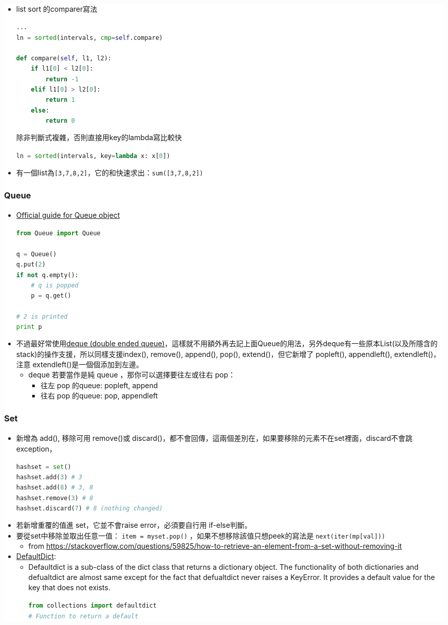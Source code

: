 * list sort 的comparer寫法
    ```python
    ...
    ln = sorted(intervals, cmp=self.compare)

    def compare(self, l1, l2):
        if l1[0] < l2[0]:
            return -1
        elif l1[0] > l2[0]:
            return 1
        else:
            return 0
    ```
   除非判斷式複雜，否則直接用key的lambda寫比較快
   ```python
   ln = sorted(intervals, key=lambda x: x[0])
   ```

* 有一個list為`[3,7,8,2]`，它的和快速求出：`sum([3,7,8,2])`
### Queue
* [Official guide for Queue object](https://docs.python.org/2/library/queue.html#queue-objects)
    ```python
    from Queue import Queue

    q = Queue()
    q.put(2)
    if not q.empty():
        # q is popped
        p = q.get() 

    # 2 is printed
    print p
    ```
* 不過最好常使用[deque (double ended queue)](https://pymotw.com/2/collections/deque.html)，這樣就不用額外再去記上面Queue的用法，另外deque有一些原本List(以及所隱含的stack)的操作支援，所以同樣支援index(), remove(), append(), pop(), extend()，但它新增了 popleft(), appendleft(), extendleft()，注意 extendleft()是一個個添加到左邊。
    * deque 若要當作是純 queue ，那你可以選擇要往左或往右 pop：
        * 往左 pop 的queue: popleft, append
        * 往右 pop 的queue: pop, appendleft 
### Set
* 新增為 add(), 移除可用 remove()或 discard()，都不會回傳，這兩個差別在，如果要移除的元素不在set裡面，discard不會跳 exception，
    ```python
    hashset = set()
    hashset.add(3) # 3
    hashset.add(8) # 3, 8
    hashset.remove(3) # 8
    hashset.discard(7) # 8 (nothing changed)
    ```
* 若新增重覆的值進 set，它並不會raise error，必須要自行用 if-else判斷。
* 要從set中移除並取出任意一值： `item = myset.pop()` ，如果不想移除該值只想peek的寫法是 `next(iter(mp[val]))`
    * from https://stackoverflow.com/questions/59825/how-to-retrieve-an-element-from-a-set-without-removing-it
* [DefaultDict](https://www.geeksforgeeks.org/defaultdict-in-python/):
    * Defaultdict is a sub-class of the dict class that returns a dictionary object. The functionality of both dictionaries and defualtdict are almost same except for the fact that defualtdict never raises a KeyError. It provides a default value for the key that does not exists.
        ```python
        from collections import defaultdict
        # Function to return a default 